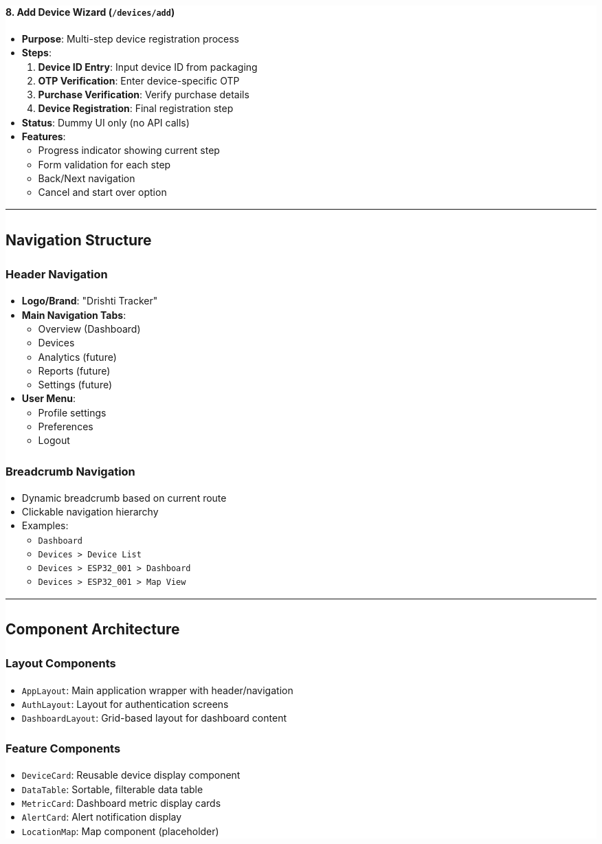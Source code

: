 #### 8. **Add Device Wizard** (`/devices/add`)
- **Purpose**: Multi-step device registration process
- **Steps**:
  1. **Device ID Entry**: Input device ID from packaging
  2. **OTP Verification**: Enter device-specific OTP
  3. **Purchase Verification**: Verify purchase details
  4. **Device Registration**: Final registration step
- **Status**: Dummy UI only (no API calls)
- **Features**:
  - Progress indicator showing current step
  - Form validation for each step
  - Back/Next navigation
  - Cancel and start over option

---

## Navigation Structure

### **Header Navigation**
- **Logo/Brand**: "Drishti Tracker"
- **Main Navigation Tabs**:
  - Overview (Dashboard)
  - Devices
  - Analytics (future)
  - Reports (future)
  - Settings (future)
- **User Menu**:
  - Profile settings
  - Preferences
  - Logout

### **Breadcrumb Navigation**
- Dynamic breadcrumb based on current route
- Clickable navigation hierarchy
- Examples:
  - `Dashboard`
  - `Devices > Device List`
  - `Devices > ESP32_001 > Dashboard`
  - `Devices > ESP32_001 > Map View`

---

## Component Architecture

### **Layout Components**
- `AppLayout`: Main application wrapper with header/navigation
- `AuthLayout`: Layout for authentication screens
- `DashboardLayout`: Grid-based layout for dashboard content

### **Feature Components**
- `DeviceCard`: Reusable device display component
- `DataTable`: Sortable, filterable data table
- `MetricCard`: Dashboard metric display cards
- `AlertCard`: Alert notification display
- `LocationMap`: Map component (placeholder)
